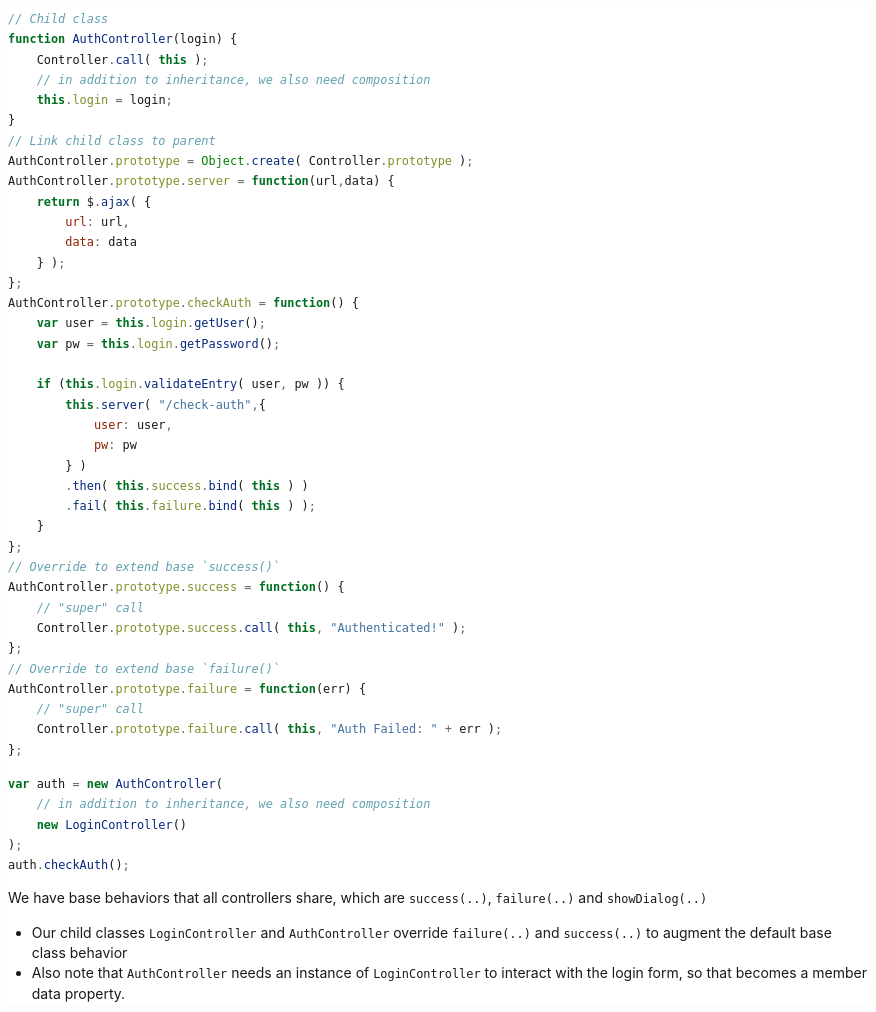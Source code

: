 ```js
// Child class
function AuthController(login) {
    Controller.call( this );
    // in addition to inheritance, we also need composition
    this.login = login;
}
// Link child class to parent
AuthController.prototype = Object.create( Controller.prototype );
AuthController.prototype.server = function(url,data) {
    return $.ajax( {
        url: url,
        data: data
    } );
};
AuthController.prototype.checkAuth = function() {
    var user = this.login.getUser();
    var pw = this.login.getPassword();

    if (this.login.validateEntry( user, pw )) {
        this.server( "/check-auth",{
            user: user,
            pw: pw
        } )
        .then( this.success.bind( this ) )
        .fail( this.failure.bind( this ) );
    }
};
// Override to extend base `success()`
AuthController.prototype.success = function() {
    // "super" call
    Controller.prototype.success.call( this, "Authenticated!" );
};
// Override to extend base `failure()`
AuthController.prototype.failure = function(err) {
    // "super" call
    Controller.prototype.failure.call( this, "Auth Failed: " + err );
};
```

```js
var auth = new AuthController(
    // in addition to inheritance, we also need composition
    new LoginController()
);
auth.checkAuth();
```

We have base behaviors that all controllers share, which are `success(..)`, `failure(..)` and `showDialog(..)`
- Our child classes `LoginController` and `AuthController` override `failure(..)` and `success(..)` to augment the default base class behavior
- Also note that `AuthController` needs an instance of `LoginController` to interact with the login form, so that becomes a member data property.
